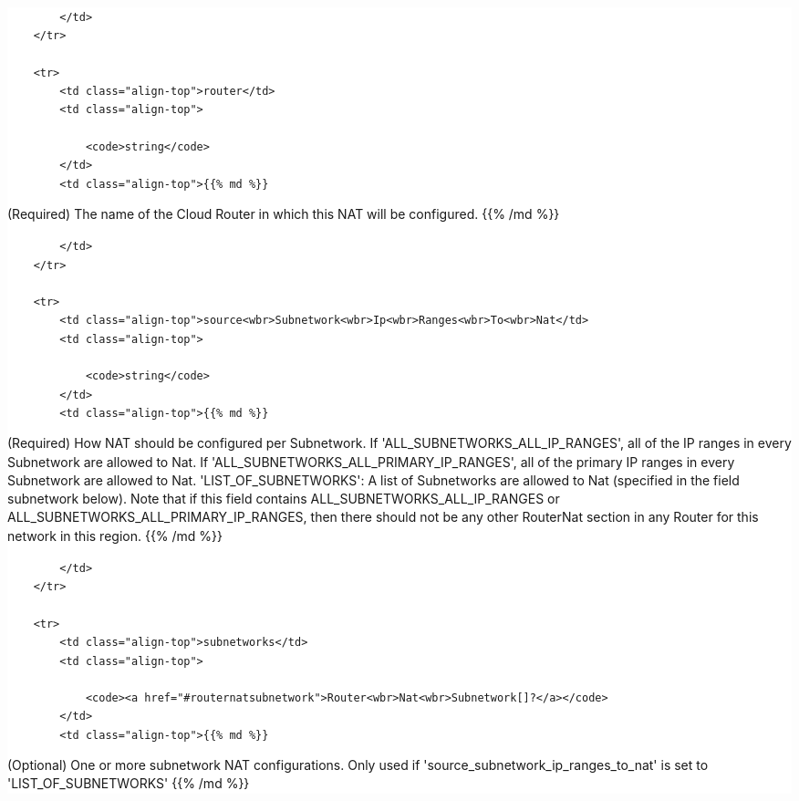             
            </td>
        </tr>
    
        <tr>
            <td class="align-top">router</td>
            <td class="align-top">
                
                <code>string</code>
            </td>
            <td class="align-top">{{% md %}} 
 (Required)
The name of the Cloud Router in which this NAT will be configured.
 {{% /md %}}

            
            </td>
        </tr>
    
        <tr>
            <td class="align-top">source<wbr>Subnetwork<wbr>Ip<wbr>Ranges<wbr>To<wbr>Nat</td>
            <td class="align-top">
                
                <code>string</code>
            </td>
            <td class="align-top">{{% md %}} 
 (Required)
How NAT should be configured per Subnetwork. If &#39;ALL_SUBNETWORKS_ALL_IP_RANGES&#39;, all of the IP ranges in every
Subnetwork are allowed to Nat. If &#39;ALL_SUBNETWORKS_ALL_PRIMARY_IP_RANGES&#39;, all of the primary IP ranges in every
Subnetwork are allowed to Nat. &#39;LIST_OF_SUBNETWORKS&#39;: A list of Subnetworks are allowed to Nat (specified in the field
subnetwork below). Note that if this field contains ALL_SUBNETWORKS_ALL_IP_RANGES or
ALL_SUBNETWORKS_ALL_PRIMARY_IP_RANGES, then there should not be any other RouterNat section in any Router for this
network in this region.
 {{% /md %}}

            
            </td>
        </tr>
    
        <tr>
            <td class="align-top">subnetworks</td>
            <td class="align-top">
                
                <code><a href="#routernatsubnetwork">Router<wbr>Nat<wbr>Subnetwork[]?</a></code>
            </td>
            <td class="align-top">{{% md %}} 
 (Optional)
One or more subnetwork NAT configurations. Only used if &#39;source_subnetwork_ip_ranges_to_nat&#39; is set to
&#39;LIST_OF_SUBNETWORKS&#39;
 {{% /md %}}

